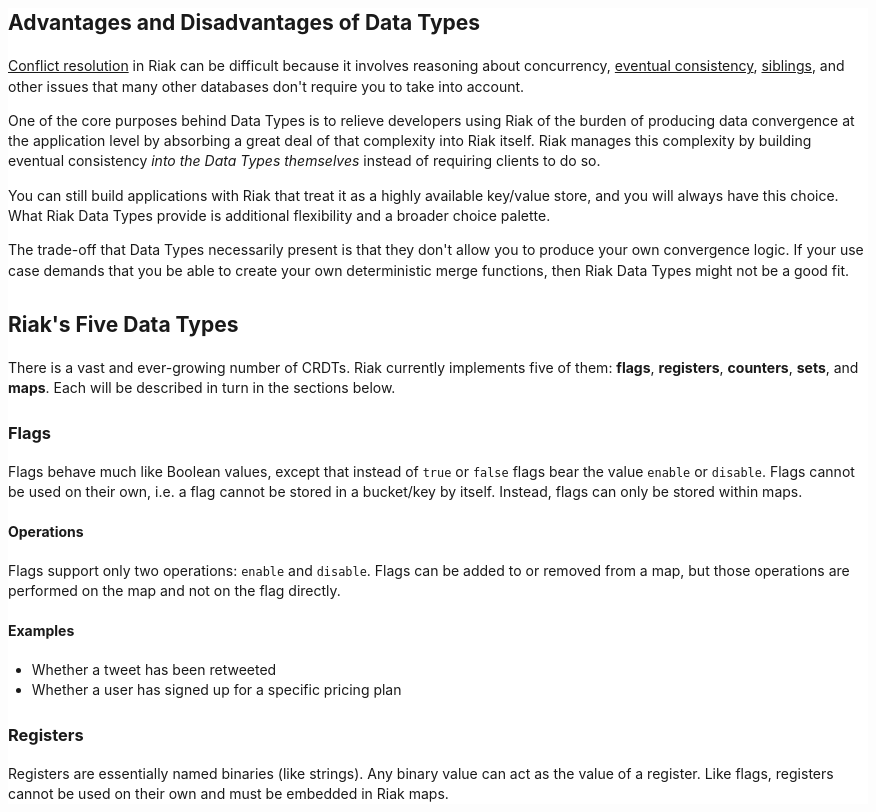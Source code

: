 ## Advantages and Disadvantages of Data Types

[Conflict resolution][usage conflict resolution] in Riak can be difficult because it involves
reasoning about concurrency, [eventual consistency][concept eventual consistency], [siblings][concept causal context sib], and other issues that many other databases don't
require you to take into account.

One of the core purposes behind Data Types is to relieve developers
using Riak of the burden of producing data convergence at the
application level by absorbing a great deal of that complexity into Riak
itself. Riak manages this complexity by building eventual consistency
_into the Data Types themselves_ instead of requiring clients to do so.

You can still build applications with Riak that treat it as a highly
available key/value store, and you will always have this choice. What
Riak Data Types provide is additional flexibility and a broader choice
palette.

The trade-off that Data Types necessarily present is that they don't
allow you to produce your own convergence logic. If your use case
demands that you be able to create your own deterministic merge
functions, then Riak Data Types might not be a good fit.

## Riak's Five Data Types

There is a vast and ever-growing number of CRDTs. Riak currently
implements five of them: **flags**, **registers**, **counters**,
**sets**, and **maps**. Each will be described in turn in the sections
below.

### Flags

Flags behave much like Boolean values, except that instead of `true` or
`false` flags bear the value `enable` or `disable`. Flags cannot be used
on their own, i.e. a flag cannot be stored in a bucket/key by itself.
Instead, flags can only be stored within maps.

#### Operations

Flags support only two operations: `enable` and `disable`. Flags can be
added to or removed from a map, but those operations are performed on
the map and not on the flag directly.

#### Examples

* Whether a tweet has been retweeted
* Whether a user has signed up for a specific pricing plan

### Registers

Registers are essentially named binaries (like strings). Any binary
value can act as the value of a register. Like flags, registers cannot
be used on their own and must be embedded in Riak maps.


[concept causal context dvv]: {{<baseurl>}}riak/kv/2.0.7/learn/concepts/causal-context/#dotted-version-vectors
[concept causal context sib]: {{<baseurl>}}riak/kv/2.0.7/learn/concepts/causal-context/#siblings
[concept causal context vc]: {{<baseurl>}}riak/kv/2.0.7/learn/concepts/causal-context/#vector-clocks
[concept eventual consistency]: {{<baseurl>}}riak/kv/2.0.7/learn/concepts/eventual-consistency
[concept strong consistency]: {{<baseurl>}}riak/kv/2.0.7/learn/concepts/strong-consistency
[dev data types]: {{<baseurl>}}riak/kv/2.0.7/developing/data-types
[glossary node]: {{<baseurl>}}riak/kv/2.0.7/learn/glossary/#node
[glossary vnode]: {{<baseurl>}}riak/kv/2.0.7/learn/glossary/#vnode
[usage conflict resolution]: {{<baseurl>}}riak/kv/2.0.7/developing/usage/conflict-resolution
